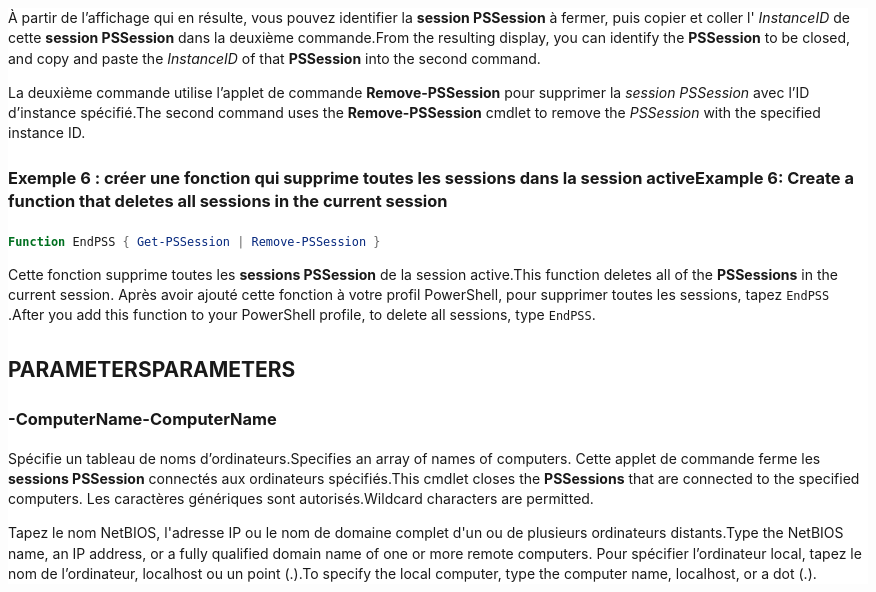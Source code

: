 <span data-ttu-id="b3f32-137">À partir de l’affichage qui en résulte, vous pouvez identifier la **session PSSession** à fermer, puis copier et coller l' *InstanceID* de cette **session PSSession** dans la deuxième commande.</span><span class="sxs-lookup"><span data-stu-id="b3f32-137">From the resulting display, you can identify the **PSSession** to be closed, and copy and paste the *InstanceID* of that **PSSession** into the second command.</span></span>

<span data-ttu-id="b3f32-138">La deuxième commande utilise l’applet de commande **Remove-PSSession** pour supprimer la *session PSSession* avec l’ID d’instance spécifié.</span><span class="sxs-lookup"><span data-stu-id="b3f32-138">The second command uses the **Remove-PSSession** cmdlet to remove the *PSSession* with the specified instance ID.</span></span>

### <span data-ttu-id="b3f32-139">Exemple 6 : créer une fonction qui supprime toutes les sessions dans la session active</span><span class="sxs-lookup"><span data-stu-id="b3f32-139">Example 6: Create a function that deletes all sessions in the current session</span></span>

```powershell
Function EndPSS { Get-PSSession | Remove-PSSession }
```

<span data-ttu-id="b3f32-140">Cette fonction supprime toutes les **sessions PSSession** de la session active.</span><span class="sxs-lookup"><span data-stu-id="b3f32-140">This function deletes all of the **PSSessions** in the current session.</span></span>
<span data-ttu-id="b3f32-141">Après avoir ajouté cette fonction à votre profil PowerShell, pour supprimer toutes les sessions, tapez `EndPSS` .</span><span class="sxs-lookup"><span data-stu-id="b3f32-141">After you add this function to your PowerShell profile, to delete all sessions, type `EndPSS`.</span></span>

## <span data-ttu-id="b3f32-142">PARAMETERS</span><span class="sxs-lookup"><span data-stu-id="b3f32-142">PARAMETERS</span></span>

### <span data-ttu-id="b3f32-143">-ComputerName</span><span class="sxs-lookup"><span data-stu-id="b3f32-143">-ComputerName</span></span>

<span data-ttu-id="b3f32-144">Spécifie un tableau de noms d’ordinateurs.</span><span class="sxs-lookup"><span data-stu-id="b3f32-144">Specifies an array of names of computers.</span></span>
<span data-ttu-id="b3f32-145">Cette applet de commande ferme les **sessions PSSession** connectés aux ordinateurs spécifiés.</span><span class="sxs-lookup"><span data-stu-id="b3f32-145">This cmdlet closes the **PSSessions** that are connected to the specified computers.</span></span>
<span data-ttu-id="b3f32-146">Les caractères génériques sont autorisés.</span><span class="sxs-lookup"><span data-stu-id="b3f32-146">Wildcard characters are permitted.</span></span>

<span data-ttu-id="b3f32-147">Tapez le nom NetBIOS, l'adresse IP ou le nom de domaine complet d'un ou de plusieurs ordinateurs distants.</span><span class="sxs-lookup"><span data-stu-id="b3f32-147">Type the NetBIOS name, an IP address, or a fully qualified domain name of one or more remote computers.</span></span>
<span data-ttu-id="b3f32-148">Pour spécifier l’ordinateur local, tapez le nom de l’ordinateur, localhost ou un point (.).</span><span class="sxs-lookup"><span data-stu-id="b3f32-148">To specify the local computer, type the computer name, localhost, or a dot (.).</span></span>
